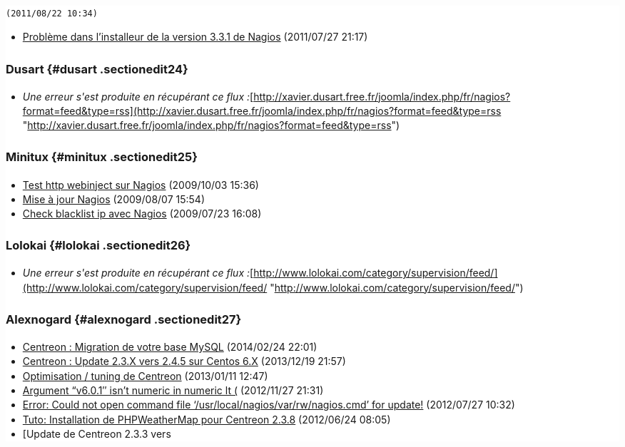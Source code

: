    (2011/08/22 10:34)
-   [Problème dans l’installeur de la version 3.3.1 de
    Nagios](http://blog.nicolargo.com/2011/07/probleme-dans-linstalleur-de-la-version-3-3-1-de-nagios.html "http://blog.nicolargo.com/2011/07/probleme-dans-linstalleur-de-la-version-3-3-1-de-nagios.html")
    (2011/07/27 21:17)

### Dusart {#dusart .sectionedit24}

-   *Une erreur s'est produite en récupérant ce flux
    :*[http://xavier.dusart.free.fr/joomla/index.php/fr/nagios?format=feed&type=rss](http://xavier.dusart.free.fr/joomla/index.php/fr/nagios?format=feed&type=rss "http://xavier.dusart.free.fr/joomla/index.php/fr/nagios?format=feed&type=rss")

### Minitux {#minitux .sectionedit25}

-   [Test http webinject sur
    Nagios](http://minitux.blog.free.fr/index.php?post/2009/10/03/Test-http-webinject-sur-Nagios "http://minitux.blog.free.fr/index.php?post/2009/10/03/Test-http-webinject-sur-Nagios")
    (2009/10/03 15:36)
-   [Mise à jour
    Nagios](http://minitux.blog.free.fr/index.php?post/2009/08/07/Mise-à-jour-Nagios "http://minitux.blog.free.fr/index.php?post/2009/08/07/Mise-à-jour-Nagios")
    (2009/08/07 15:54)
-   [Check blacklist ip avec
    Nagios](http://minitux.blog.free.fr/index.php?post/2009/07/23/Check-blacklist-ip-avec-Nagios "http://minitux.blog.free.fr/index.php?post/2009/07/23/Check-blacklist-ip-avec-Nagios")
    (2009/07/23 16:08)

### Lolokai {#lolokai .sectionedit26}

-   *Une erreur s'est produite en récupérant ce flux
    :*[http://www.lolokai.com/category/supervision/feed/](http://www.lolokai.com/category/supervision/feed/ "http://www.lolokai.com/category/supervision/feed/")

### Alexnogard {#alexnogard .sectionedit27}

-   [Centreon : Migration de votre base
    MySQL](http://alexnogard.com/centreon-migration-base-mysql-sql/ "http://alexnogard.com/centreon-migration-base-mysql-sql/")
    (2014/02/24 22:01)
-   [Centreon : Update 2.3.X vers 2.4.5 sur Centos
    6.X](http://alexnogard.com/centreon-update-2-3-x-2-4-5-ndo2db-nagios-centos-6/ "http://alexnogard.com/centreon-update-2-3-x-2-4-5-ndo2db-nagios-centos-6/")
    (2013/12/19 21:57)
-   [Optimisation / tuning de
    Centreon](http://alexnogard.com/optimisation-tweak-tuning-de-centreon/ "http://alexnogard.com/optimisation-tweak-tuning-de-centreon/")
    (2013/01/11 12:47)
-   [Argument “v6.0.1″ isn’t numeric in numeric lt
    (](http://alexnogard.com/argument-v6-0-1-isnt-numeric-in-numeric-lt/ "http://alexnogard.com/argument-v6-0-1-isnt-numeric-in-numeric-lt/")
    (2012/11/27 21:31)
-   [Error: Could not open command file
    ‘/usr/local/nagios/var/rw/nagios.cmd’ for
    update!](http://alexnogard.com/error-could-not-open-command-file-usrlocalnagiosvarrwnagios-cmd-for-update/ "http://alexnogard.com/error-could-not-open-command-file-usrlocalnagiosvarrwnagios-cmd-for-update/")
    (2012/07/27 10:32)
-   [Tuto: Installation de PHPWeatherMap pour Centreon
    2.3.8](http://alexnogard.com/tuto-installation-de-phpweathermap-centreon-2-3-8/ "http://alexnogard.com/tuto-installation-de-phpweathermap-centreon-2-3-8/")
    (2012/06/24 08:05)
-   [Update de Centreon 2.3.3 vers